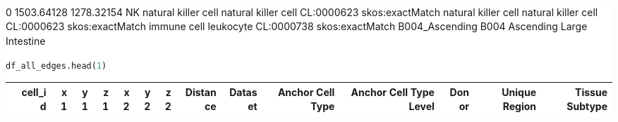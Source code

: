 </tr>
</thead>
<tbody>
<tr>
<td data-quarto-table-cell-role="th">0</td>
<td>1503.64128</td>
<td>1278.32154</td>
<td>NK</td>
<td>natural killer cell</td>
<td>natural killer cell</td>
<td>CL:0000623</td>
<td>skos:exactMatch</td>
<td>natural killer cell</td>
<td>natural killer cell</td>
<td>CL:0000623</td>
<td>skos:exactMatch</td>
<td>immune cell</td>
<td>leukocyte</td>
<td>CL:0000738</td>
<td>skos:exactMatch</td>
<td>B004_Ascending</td>
<td>B004</td>
<td>Ascending</td>
<td>Large Intestine</td>
</tr>
</tbody>
</table>

</div>

``` python
df_all_edges.head(1)
```

<div>
<style scoped>
    .dataframe tbody tr th:only-of-type {
        vertical-align: middle;
    }
&#10;    .dataframe tbody tr th {
        vertical-align: top;
    }
&#10;    .dataframe thead th {
        text-align: right;
    }
</style>

<table class="dataframe" data-quarto-postprocess="true" data-border="1">
<thead>
<tr style="text-align: right;">
<th data-quarto-table-cell-role="th"></th>
<th data-quarto-table-cell-role="th">cell_id</th>
<th data-quarto-table-cell-role="th">x1</th>
<th data-quarto-table-cell-role="th">y1</th>
<th data-quarto-table-cell-role="th">z1</th>
<th data-quarto-table-cell-role="th">x2</th>
<th data-quarto-table-cell-role="th">y2</th>
<th data-quarto-table-cell-role="th">z2</th>
<th data-quarto-table-cell-role="th">Distance</th>
<th data-quarto-table-cell-role="th">Dataset</th>
<th data-quarto-table-cell-role="th">Anchor Cell Type</th>
<th data-quarto-table-cell-role="th">Anchor Cell Type Level</th>
<th data-quarto-table-cell-role="th">Donor</th>
<th data-quarto-table-cell-role="th">Unique Region</th>
<th data-quarto-table-cell-role="th">Tissue Subtype</th>
</tr>